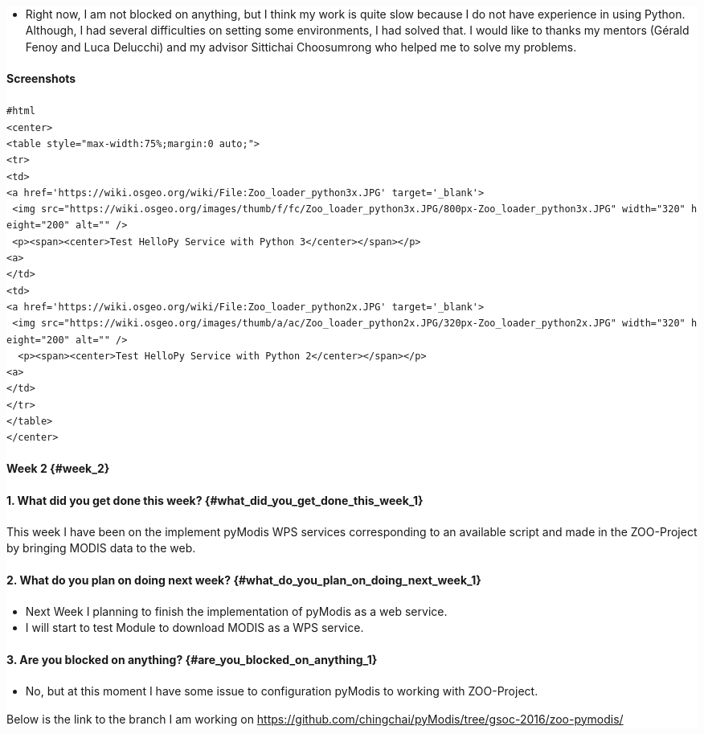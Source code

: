 -   Right now, I am not blocked on anything, but I think my work is
    quite slow because I do not have experience in using Python.
    Although, I had several difficulties on setting some environments, I
    had solved that. I would like to thanks my mentors (Gérald Fenoy and
    Luca Delucchi) and my advisor Sittichai Choosumrong who helped me to
    solve my problems.

#### Screenshots

    #html
    <center>
    <table style="max-width:75%;margin:0 auto;">
    <tr>
    <td>
    <a href='https://wiki.osgeo.org/wiki/File:Zoo_loader_python3x.JPG' target='_blank'>
     <img src="https://wiki.osgeo.org/images/thumb/f/fc/Zoo_loader_python3x.JPG/800px-Zoo_loader_python3x.JPG" width="320" height="200" alt="" />
     <p><span><center>Test HelloPy Service with Python 3</center></span></p>
    <a>
    </td>
    <td>
    <a href='https://wiki.osgeo.org/wiki/File:Zoo_loader_python2x.JPG' target='_blank'>
     <img src="https://wiki.osgeo.org/images/thumb/a/ac/Zoo_loader_python2x.JPG/320px-Zoo_loader_python2x.JPG" width="320" height="200" alt="" />
      <p><span><center>Test HelloPy Service with Python 2</center></span></p>
    <a>
    </td>
    </tr>
    </table>
    </center>

#### Week 2 {#week_2}

#### 1. What did you get done this week? {#what_did_you_get_done_this_week_1}

This week I have been on the implement pyModis WPS services
corresponding to an available script and made in the ZOO-Project by
bringing MODIS data to the web.

#### 2. What do you plan on doing next week? {#what_do_you_plan_on_doing_next_week_1}

-   Next Week I planning to finish the implementation of pyModis as a
    web service.
-   I will start to test Module to download MODIS as a WPS service.

#### 3. Are you blocked on anything? {#are_you_blocked_on_anything_1}

-   No, but at this moment I have some issue to configuration pyModis to
    working with ZOO-Project.

Below is the link to the branch I am working on
<https://github.com/chingchai/pyModis/tree/gsoc-2016/zoo-pymodis/>
